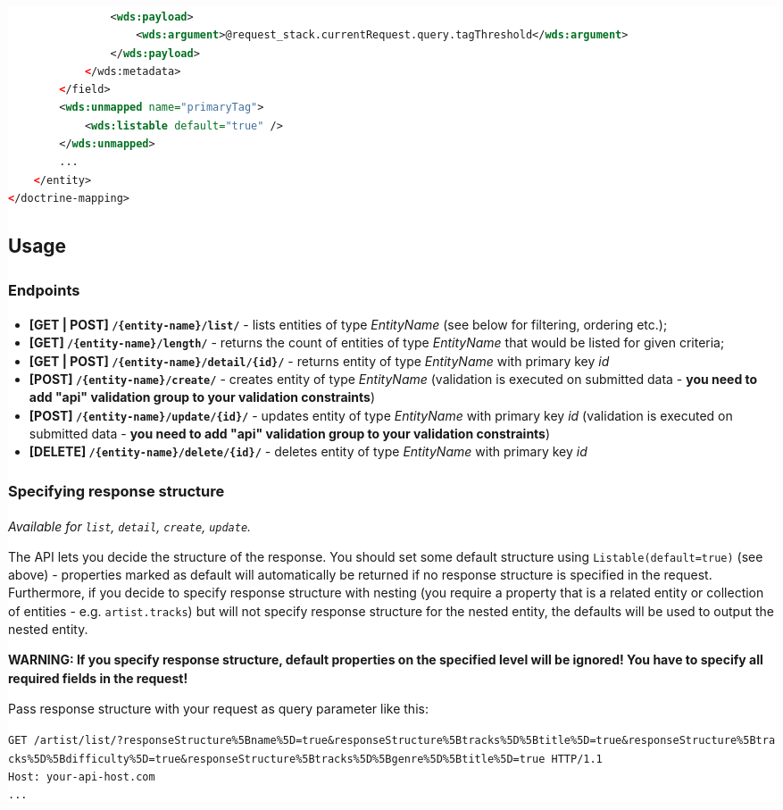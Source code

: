 ```xml
                <wds:payload>
                    <wds:argument>@request_stack.currentRequest.query.tagThreshold</wds:argument>
                </wds:payload>
            </wds:metadata>
        </field>
        <wds:unmapped name="primaryTag">
            <wds:listable default="true" />
        </wds:unmapped>
        ...
    </entity>
</doctrine-mapping>
```

Usage
------------

### Endpoints

* **[GET | POST] `/{entity-name}/list/`** - lists entities of type *EntityName* (see below for filtering, ordering etc.);
* **[GET] `/{entity-name}/length/`** - returns the count of entities of type *EntityName* that would be listed for given criteria;
* **[GET | POST] `/{entity-name}/detail/{id}/`** - returns entity of type *EntityName* with primary key *id*
* **[POST] `/{entity-name}/create/`** - creates entity of type *EntityName* (validation is executed on submitted data - **you need to add "api" validation group to your validation constraints**)
* **[POST] `/{entity-name}/update/{id}/`** - updates entity of type *EntityName* with primary key *id* (validation is executed on submitted data - **you need to add "api" validation group to your validation constraints**)
* **[DELETE] `/{entity-name}/delete/{id}/`** - deletes entity of type *EntityName* with primary key *id*

### Specifying response structure

*Available for `list`, `detail`, `create`, `update`.*

The API lets you decide the structure of the response. You should set some default structure using `Listable(default=true)` (see above) - properties marked as default will automatically be returned if no response structure is specified in the request. Furthermore, if you decide to specify response structure with nesting (you require a property that is a related entity or collection of entities - e.g. `artist.tracks`) but will not specify response structure for the nested entity, the defaults will be used to output the nested entity.

**WARNING: If you specify response structure, default properties on the specified level will be ignored! You have to specify all required fields in the request!**

Pass response structure with your request as query parameter like this:

```http request
GET /artist/list/?responseStructure%5Bname%5D=true&responseStructure%5Btracks%5D%5Btitle%5D=true&responseStructure%5Btracks%5D%5Bdifficulty%5D=true&responseStructure%5Btracks%5D%5Bgenre%5D%5Btitle%5D=true HTTP/1.1
Host: your-api-host.com
...
```
